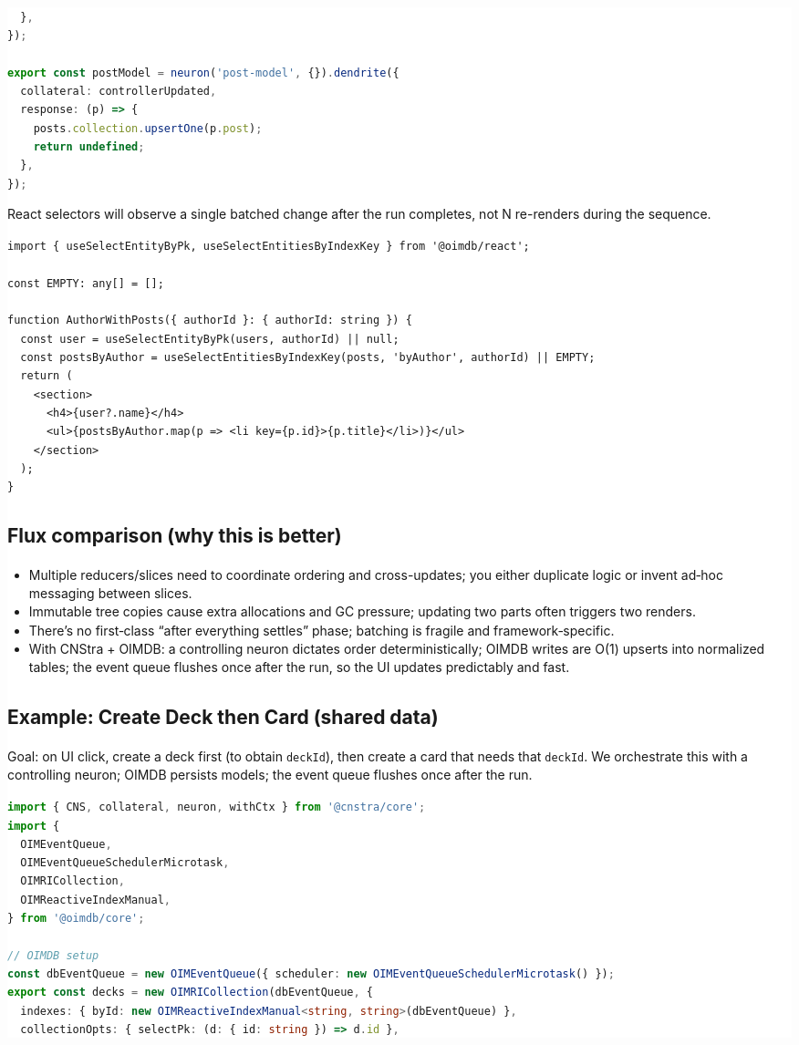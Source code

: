 ```ts
  },
});

export const postModel = neuron('post-model', {}).dendrite({
  collateral: controllerUpdated,
  response: (p) => {
    posts.collection.upsertOne(p.post);
    return undefined;
  },
});
```

React selectors will observe a single batched change after the run completes, not N re-renders during the sequence.

```tsx
import { useSelectEntityByPk, useSelectEntitiesByIndexKey } from '@oimdb/react';

const EMPTY: any[] = [];

function AuthorWithPosts({ authorId }: { authorId: string }) {
  const user = useSelectEntityByPk(users, authorId) || null;
  const postsByAuthor = useSelectEntitiesByIndexKey(posts, 'byAuthor', authorId) || EMPTY;
  return (
    <section>
      <h4>{user?.name}</h4>
      <ul>{postsByAuthor.map(p => <li key={p.id}>{p.title}</li>)}</ul>
    </section>
  );
}
```

## Flux comparison (why this is better)

- Multiple reducers/slices need to coordinate ordering and cross-updates; you either duplicate logic or invent ad‑hoc messaging between slices.
- Immutable tree copies cause extra allocations and GC pressure; updating two parts often triggers two renders.
- There’s no first‑class “after everything settles” phase; batching is fragile and framework‑specific.
- With CNStra + OIMDB: a controlling neuron dictates order deterministically; OIMDB writes are O(1) upserts into normalized tables; the event queue flushes once after the run, so the UI updates predictably and fast.

## Example: Create Deck then Card (shared data)

Goal: on UI click, create a deck first (to obtain `deckId`), then create a card that needs that `deckId`. We orchestrate this with a controlling neuron; OIMDB persists models; the event queue flushes once after the run.

```ts
import { CNS, collateral, neuron, withCtx } from '@cnstra/core';
import {
  OIMEventQueue,
  OIMEventQueueSchedulerMicrotask,
  OIMRICollection,
  OIMReactiveIndexManual,
} from '@oimdb/core';

// OIMDB setup
const dbEventQueue = new OIMEventQueue({ scheduler: new OIMEventQueueSchedulerMicrotask() });
export const decks = new OIMRICollection(dbEventQueue, {
  indexes: { byId: new OIMReactiveIndexManual<string, string>(dbEventQueue) },
  collectionOpts: { selectPk: (d: { id: string }) => d.id },
```